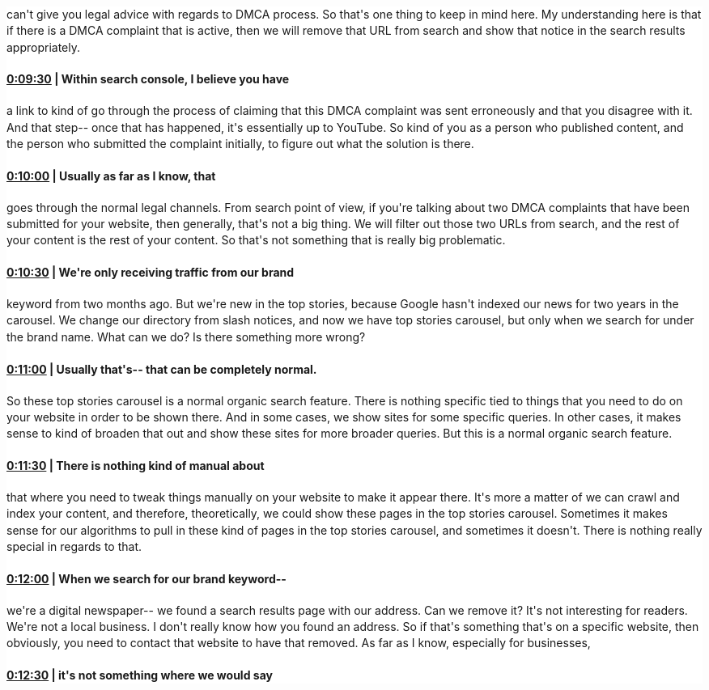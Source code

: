 can't give you legal advice with regards to DMCA process. So that's one thing to keep in mind here. My understanding here is that if there is a DMCA complaint that is active, then we will remove that URL from search and show that notice in the search results appropriately.  

#### [0:09:30](https://www.youtube.com/watch?v=TlocS5b_46o&t=570) |  Within search console, I believe you have

a link to kind of go through the process of claiming that this DMCA complaint was sent erroneously and that you disagree with it. And that step-- once that has happened, it's essentially up to YouTube. So kind of you as a person who published content, and the person who submitted the complaint initially, to figure out what the solution is there.  

#### [0:10:00](https://www.youtube.com/watch?v=TlocS5b_46o&t=600) |  Usually as far as I know, that

goes through the normal legal channels. From search point of view, if you're talking about two DMCA complaints that have been submitted for your website, then generally, that's not a big thing. We will filter out those two URLs from search, and the rest of your content is the rest of your content. So that's not something that is really big problematic.  

#### [0:10:30](https://www.youtube.com/watch?v=TlocS5b_46o&t=630) |  We're only receiving traffic from our brand

keyword from two months ago. But we're new in the top stories, because Google hasn't indexed our news for two years in the carousel. We change our directory from slash notices, and now we have top stories carousel, but only when we search for under the brand name. What can we do? Is there something more wrong?  

#### [0:11:00](https://www.youtube.com/watch?v=TlocS5b_46o&t=660) |  Usually that's-- that can be completely normal.

So these top stories carousel is a normal organic search feature. There is nothing specific tied to things that you need to do on your website in order to be shown there. And in some cases, we show sites for some specific queries. In other cases, it makes sense to kind of broaden that out and show these sites for more broader queries. But this is a normal organic search feature.  

#### [0:11:30](https://www.youtube.com/watch?v=TlocS5b_46o&t=690) |  There is nothing kind of manual about

that where you need to tweak things manually on your website to make it appear there. It's more a matter of we can crawl and index your content, and therefore, theoretically, we could show these pages in the top stories carousel. Sometimes it makes sense for our algorithms to pull in these kind of pages in the top stories carousel, and sometimes it doesn't. There is nothing really special in regards to that.  

#### [0:12:00](https://www.youtube.com/watch?v=TlocS5b_46o&t=720) |  When we search for our brand keyword--

we're a digital newspaper-- we found a search results page with our address. Can we remove it? It's not interesting for readers. We're not a local business. I don't really know how you found an address. So if that's something that's on a specific website, then obviously, you need to contact that website to have that removed. As far as I know, especially for businesses,  

#### [0:12:30](https://www.youtube.com/watch?v=TlocS5b_46o&t=750) |  it's not something where we would say
